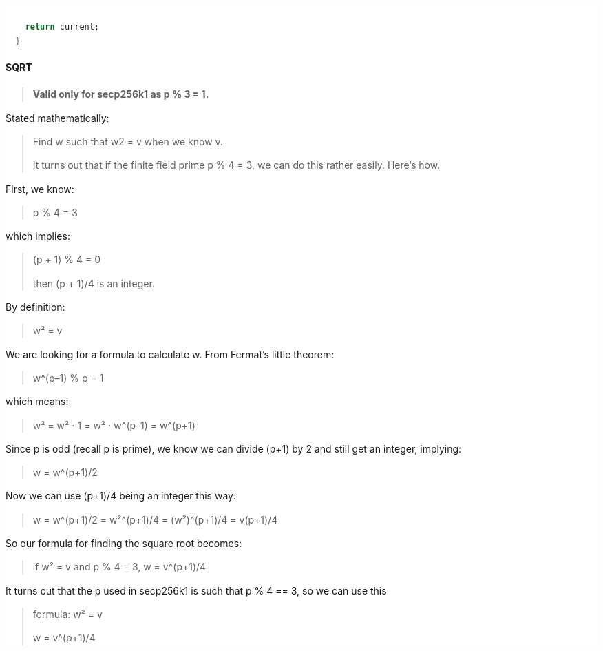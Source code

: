```dart

    return current;
  }
```

#### SQRT

> **Valid only for secp256k1 as p % 3 = 1.**

Stated mathematically:

> Find w such that w2 = v when we know v.
> 
> It turns out that if the finite field prime p % 4 = 3, we can do this rather easily. Here’s how.

First, we know: 

> p % 4 = 3

which implies:

> (p + 1) % 4 = 0
> 
> then (p + 1)/4 is an integer. 

By definition:

> w² = v

We are looking for a formula to calculate w. From Fermat’s little theorem:

> w^(p–1) % p = 1 

which means:

> w² = w² ⋅ 1 = w² ⋅ w^(p–1) = w^(p+1)

Since p is odd (recall p is prime), we know we can divide (p+1) by 2 and still get an
integer, implying: 

> w = w^(p+1)/2

Now we can use (p+1)/4 being an integer this way: 

> w = w^(p+1)/2 = w²^(p+1)/4 = (w²)^(p+1)/4 = v(p+1)/4

So our formula for finding the square root becomes:

> if w² = v and p % 4 = 3, w = v^(p+1)/4

It turns out that the p used in secp256k1 is such that p % 4 == 3, so we can use this

> formula: w² = v
>
> w = v^(p+1)/4